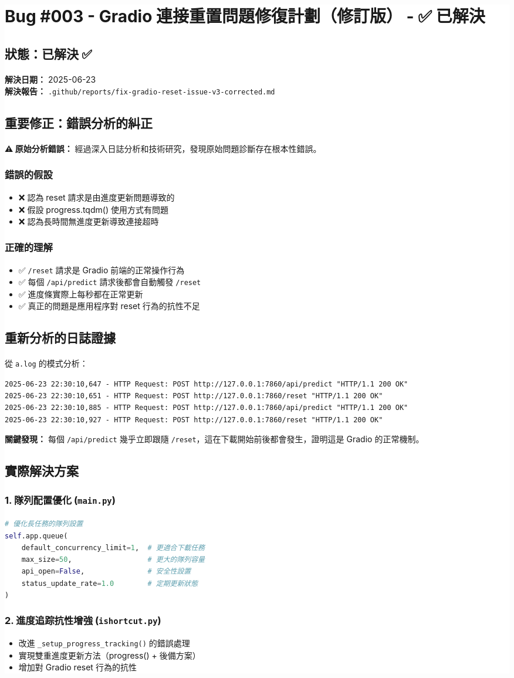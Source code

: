 # Bug #003 - Gradio 連接重置問題修復計劃（修訂版） - ✅ 已解決

## 狀態：已解決 ✅
**解決日期：** 2025-06-23  
**解決報告：** `.github/reports/fix-gradio-reset-issue-v3-corrected.md`

## 重要修正：錯誤分析的糾正

**⚠️ 原始分析錯誤：** 經過深入日誌分析和技術研究，發現原始問題診斷存在根本性錯誤。

### 錯誤的假設
- ❌ 認為 reset 請求是由進度更新問題導致的
- ❌ 假設 progress.tqdm() 使用方式有問題
- ❌ 認為長時間無進度更新導致連接超時

### 正確的理解
- ✅ `/reset` 請求是 Gradio 前端的正常操作行為
- ✅ 每個 `/api/predict` 請求後都會自動觸發 `/reset`
- ✅ 進度條實際上每秒都在正常更新
- ✅ 真正的問題是應用程序對 reset 行為的抗性不足

## 重新分析的日誌證據

從 `a.log` 的模式分析：
```log
2025-06-23 22:30:10,647 - HTTP Request: POST http://127.0.0.1:7860/api/predict "HTTP/1.1 200 OK"
2025-06-23 22:30:10,651 - HTTP Request: POST http://127.0.0.1:7860/reset "HTTP/1.1 200 OK"
2025-06-23 22:30:10,885 - HTTP Request: POST http://127.0.0.1:7860/api/predict "HTTP/1.1 200 OK" 
2025-06-23 22:30:10,927 - HTTP Request: POST http://127.0.0.1:7860/reset "HTTP/1.1 200 OK"
```

**關鍵發現：** 每個 `/api/predict` 幾乎立即跟隨 `/reset`，這在下載開始前後都會發生，證明這是 Gradio 的正常機制。

## 實際解決方案

### 1. 隊列配置優化 (`main.py`)
```python
# 優化長任務的隊列設置
self.app.queue(
    default_concurrency_limit=1,  # 更適合下載任務
    max_size=50,                  # 更大的隊列容量
    api_open=False,               # 安全性設置
    status_update_rate=1.0        # 定期更新狀態
)
```

### 2. 進度追踪抗性增強 (`ishortcut.py`)
- 改進 `_setup_progress_tracking()` 的錯誤處理
- 實現雙重進度更新方法（progress() + 後備方案）
- 增加對 Gradio reset 行為的抗性
